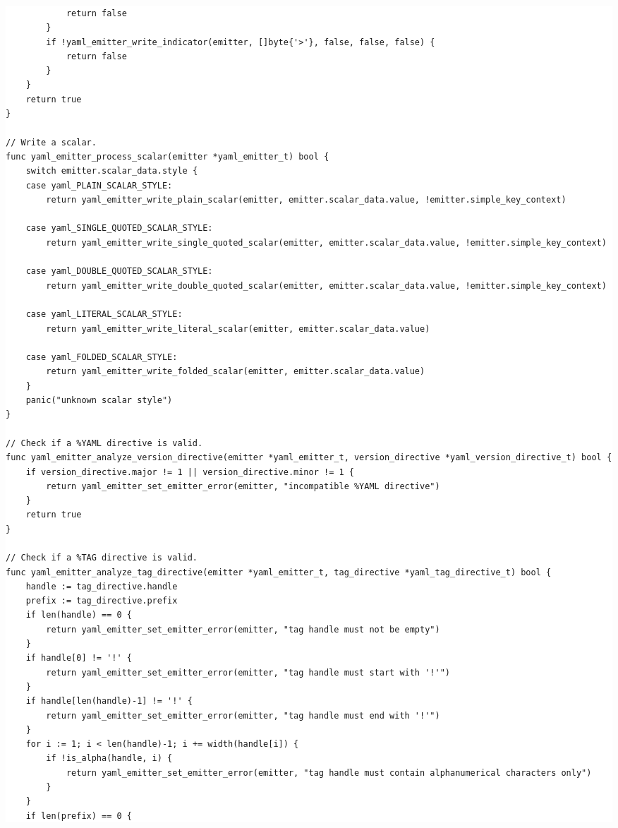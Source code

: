 ```
			return false
		}
		if !yaml_emitter_write_indicator(emitter, []byte{'>'}, false, false, false) {
			return false
		}
	}
	return true
}

// Write a scalar.
func yaml_emitter_process_scalar(emitter *yaml_emitter_t) bool {
	switch emitter.scalar_data.style {
	case yaml_PLAIN_SCALAR_STYLE:
		return yaml_emitter_write_plain_scalar(emitter, emitter.scalar_data.value, !emitter.simple_key_context)

	case yaml_SINGLE_QUOTED_SCALAR_STYLE:
		return yaml_emitter_write_single_quoted_scalar(emitter, emitter.scalar_data.value, !emitter.simple_key_context)

	case yaml_DOUBLE_QUOTED_SCALAR_STYLE:
		return yaml_emitter_write_double_quoted_scalar(emitter, emitter.scalar_data.value, !emitter.simple_key_context)

	case yaml_LITERAL_SCALAR_STYLE:
		return yaml_emitter_write_literal_scalar(emitter, emitter.scalar_data.value)

	case yaml_FOLDED_SCALAR_STYLE:
		return yaml_emitter_write_folded_scalar(emitter, emitter.scalar_data.value)
	}
	panic("unknown scalar style")
}

// Check if a %YAML directive is valid.
func yaml_emitter_analyze_version_directive(emitter *yaml_emitter_t, version_directive *yaml_version_directive_t) bool {
	if version_directive.major != 1 || version_directive.minor != 1 {
		return yaml_emitter_set_emitter_error(emitter, "incompatible %YAML directive")
	}
	return true
}

// Check if a %TAG directive is valid.
func yaml_emitter_analyze_tag_directive(emitter *yaml_emitter_t, tag_directive *yaml_tag_directive_t) bool {
	handle := tag_directive.handle
	prefix := tag_directive.prefix
	if len(handle) == 0 {
		return yaml_emitter_set_emitter_error(emitter, "tag handle must not be empty")
	}
	if handle[0] != '!' {
		return yaml_emitter_set_emitter_error(emitter, "tag handle must start with '!'")
	}
	if handle[len(handle)-1] != '!' {
		return yaml_emitter_set_emitter_error(emitter, "tag handle must end with '!'")
	}
	for i := 1; i < len(handle)-1; i += width(handle[i]) {
		if !is_alpha(handle, i) {
			return yaml_emitter_set_emitter_error(emitter, "tag handle must contain alphanumerical characters only")
		}
	}
	if len(prefix) == 0 {
```